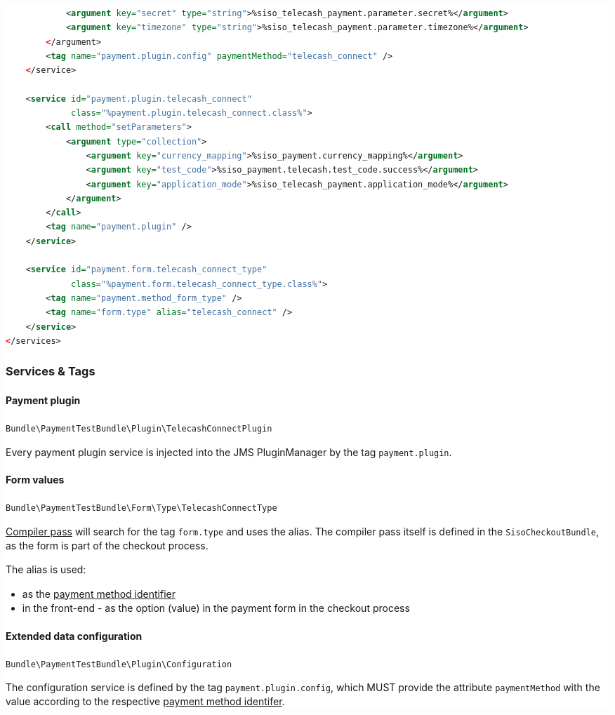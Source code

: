 ``` xml
            <argument key="secret" type="string">%siso_telecash_payment.parameter.secret%</argument>
            <argument key="timezone" type="string">%siso_telecash_payment.parameter.timezone%</argument>
        </argument>
        <tag name="payment.plugin.config" paymentMethod="telecash_connect" />
    </service>

    <service id="payment.plugin.telecash_connect"
             class="%payment.plugin.telecash_connect.class%">
        <call method="setParameters">
            <argument type="collection">
                <argument key="currency_mapping">%siso_payment.currency_mapping%</argument>
                <argument key="test_code">%siso_payment.telecash.test_code.success%</argument>
                <argument key="application_mode">%siso_telecash_payment.application_mode%</argument>
            </argument>
        </call>
        <tag name="payment.plugin" />
    </service>

    <service id="payment.form.telecash_connect_type"
             class="%payment.form.telecash_connect_type.class%">
        <tag name="payment.method_form_type" />
        <tag name="form.type" alias="telecash_connect" />
    </service>
</services>
```

### Services & Tags

#### Payment plugin

`Bundle\PaymentTestBundle\Plugin\TelecashConnectPlugin`

Every payment plugin service is injected into the JMS PluginManager by the tag `payment.plugin`.

#### Form values

`Bundle\PaymentTestBundle\Form\Type\TelecashConnectType`

[Compiler pass](../payment_faq.md) will search for the tag `form.type` and uses the alias. The compiler pass itself is defined in the `SisoCheckoutBundle`, as the form is part of the checkout process.

The alias is used:

- as the [payment method identifier](#create-new-plugin-class)
- in the front-end - as the option (value) in the payment form in the checkout process

#### Extended data configuration

`Bundle\PaymentTestBundle\Plugin\Configuration`

The configuration service is defined by the tag `payment.plugin.config`, which MUST provide the attribute `paymentMethod` with the value according to the respective [payment method identifer](#create-new-plugin-class).
